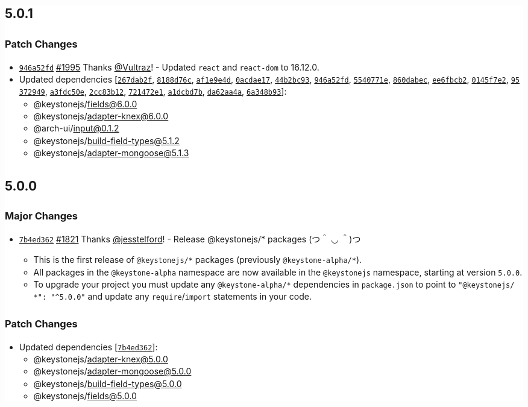 ## 5.0.1

### Patch Changes

- [`946a52fd`](https://github.com/keystonejs/keystone/commit/946a52fd7057bb73f4ffd465ef51498172926866) [#1995](https://github.com/keystonejs/keystone/pull/1995) Thanks [@Vultraz](https://github.com/Vultraz)! - Updated `react` and `react-dom` to 16.12.0.
- Updated dependencies [[`267dab2f`](https://github.com/keystonejs/keystone/commit/267dab2fee5bbea711c417c13366862e8e0ab3be), [`8188d76c`](https://github.com/keystonejs/keystone/commit/8188d76cb3f5d3e112ef95fd4e1887db9a520d9d), [`af1e9e4d`](https://github.com/keystonejs/keystone/commit/af1e9e4d3b74753b903b20641b51df99184793df), [`0acdae17`](https://github.com/keystonejs/keystone/commit/0acdae17c4b2bcb234a314ad1aba311981affc8f), [`44b2bc93`](https://github.com/keystonejs/keystone/commit/44b2bc938fd508ac75f6a9cbb364006b9f122711), [`946a52fd`](https://github.com/keystonejs/keystone/commit/946a52fd7057bb73f4ffd465ef51498172926866), [`5540771e`](https://github.com/keystonejs/keystone/commit/5540771e52b5cb1aa33c0486dede7f2f9bc0944f), [`860dabec`](https://github.com/keystonejs/keystone/commit/860dabecacdf81aa1563cea9a5d50add8623dac1), [`ee6fbcb2`](https://github.com/keystonejs/keystone/commit/ee6fbcb264a640f58332c50a2f502a4380c0d071), [`0145f7e2`](https://github.com/keystonejs/keystone/commit/0145f7e21d9297e3037c709587eb3b4220ba3f01), [`95372949`](https://github.com/keystonejs/keystone/commit/953729498fd0c7f68c82f6d4e438808777887d36), [`a3fdc50e`](https://github.com/keystonejs/keystone/commit/a3fdc50ebb61b38814816804b04d7cb4bc0fc70a), [`2cc83b12`](https://github.com/keystonejs/keystone/commit/2cc83b12be757019ba25658139478e8f5b2b19c6), [`721472e1`](https://github.com/keystonejs/keystone/commit/721472e1801584be5807d6637c646b1755366d3e), [`a1dcbd7b`](https://github.com/keystonejs/keystone/commit/a1dcbd7bd7448fdcacbfe9fb0196bfee3c4a5326), [`da62aa4a`](https://github.com/keystonejs/keystone/commit/da62aa4a0af9cf27fd59fdcfb6b960e24999254d), [`6a348b93`](https://github.com/keystonejs/keystone/commit/6a348b93607c305c4ba61c1406a4acd508f33f64)]:
  - @keystonejs/fields@6.0.0
  - @keystonejs/adapter-knex@6.0.0
  - @arch-ui/input@0.1.2
  - @keystonejs/build-field-types@5.1.2
  - @keystonejs/adapter-mongoose@5.1.3

## 5.0.0

### Major Changes

- [`7b4ed362`](https://github.com/keystonejs/keystone/commit/7b4ed3623f5774d7783c39962bfa1ce97938e310) [#1821](https://github.com/keystonejs/keystone/pull/1821) Thanks [@jesstelford](https://github.com/jesstelford)! - Release @keystonejs/\* packages (つ＾ ◡ ＾)つ

  - This is the first release of `@keystonejs/*` packages (previously `@keystone-alpha/*`).
  - All packages in the `@keystone-alpha` namespace are now available in the `@keystonejs` namespace, starting at version `5.0.0`.
  - To upgrade your project you must update any `@keystone-alpha/*` dependencies in `package.json` to point to `"@keystonejs/*": "^5.0.0"` and update any `require`/`import` statements in your code.

### Patch Changes

- Updated dependencies [[`7b4ed362`](https://github.com/keystonejs/keystone/commit/7b4ed3623f5774d7783c39962bfa1ce97938e310)]:
  - @keystonejs/adapter-knex@5.0.0
  - @keystonejs/adapter-mongoose@5.0.0
  - @keystonejs/build-field-types@5.0.0
  - @keystonejs/fields@5.0.0
